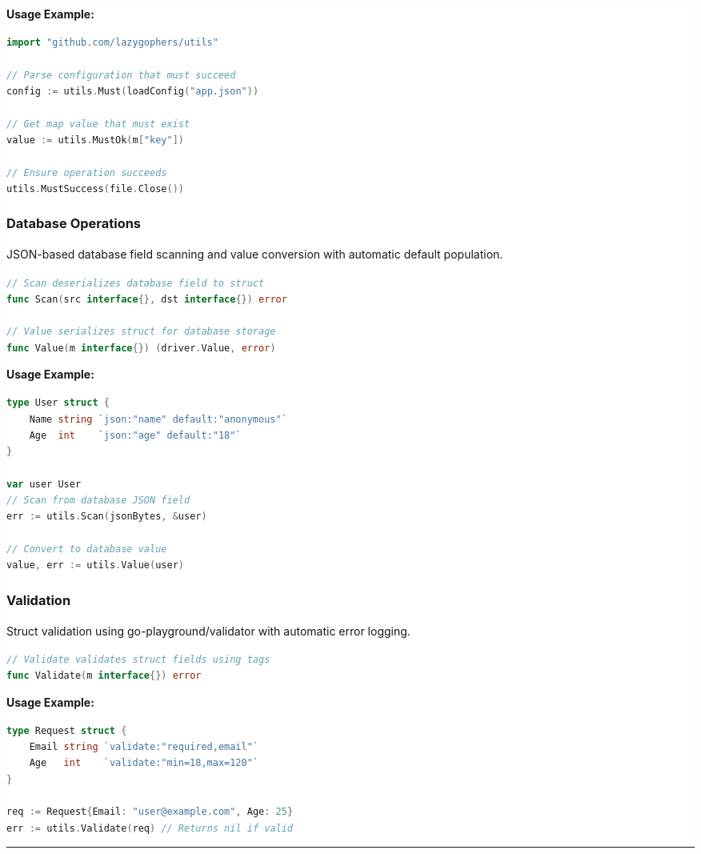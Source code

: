 **Usage Example:**
```go
import "github.com/lazygophers/utils"

// Parse configuration that must succeed
config := utils.Must(loadConfig("app.json"))

// Get map value that must exist
value := utils.MustOk(m["key"])

// Ensure operation succeeds
utils.MustSuccess(file.Close())
```

### Database Operations

JSON-based database field scanning and value conversion with automatic default population.

```go
// Scan deserializes database field to struct
func Scan(src interface{}, dst interface{}) error

// Value serializes struct for database storage
func Value(m interface{}) (driver.Value, error)
```

**Usage Example:**
```go
type User struct {
    Name string `json:"name" default:"anonymous"`
    Age  int    `json:"age" default:"18"`
}

var user User
// Scan from database JSON field
err := utils.Scan(jsonBytes, &user)

// Convert to database value
value, err := utils.Value(user)
```

### Validation

Struct validation using go-playground/validator with automatic error logging.

```go
// Validate validates struct fields using tags
func Validate(m interface{}) error
```

**Usage Example:**
```go
type Request struct {
    Email string `validate:"required,email"`
    Age   int    `validate:"min=18,max=120"`
}

req := Request{Email: "user@example.com", Age: 25}
err := utils.Validate(req) // Returns nil if valid
```

---